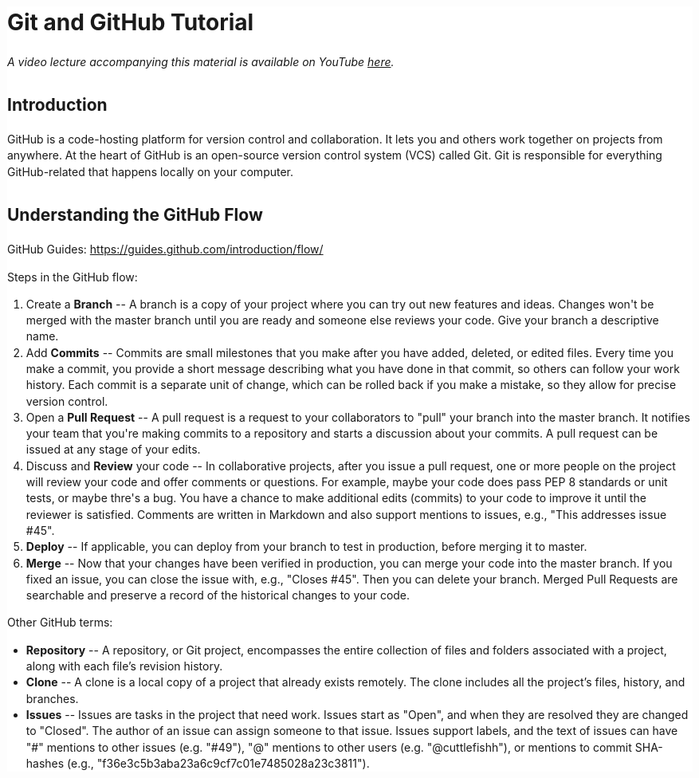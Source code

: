 # Git and GitHub Tutorial

*A video lecture accompanying this material is available on YouTube [here](https://www.youtube.com/watch?v=RJsnqpnqkLU&list=PLpMW-laAm5rPqrX7IqKacmYqXd-sSpgSq).*

## Introduction

GitHub is a code-hosting platform for version control and collaboration. It lets you and others work together on projects from anywhere. At the heart of GitHub is an open-source version control system (VCS) called Git. Git is responsible for everything GitHub-related that happens locally on your computer.

## Understanding the GitHub Flow

GitHub Guides: https://guides.github.com/introduction/flow/

Steps in the GitHub flow:

1. Create a **Branch** -- A branch is a copy of your project where you can try out new features and ideas. Changes won't be merged with the master branch until you are ready and someone else reviews your code. Give your branch a descriptive name.
2. Add **Commits** -- Commits are small milestones that you make after you have added, deleted, or edited files. Every time you make a commit, you provide a short message describing what you have done in that commit, so others can follow your work history. Each commit is a separate unit of change, which can be rolled back if you make a mistake, so they allow for precise version control.
3. Open a **Pull Request** -- A pull request is a request to your collaborators to "pull" your branch into the master branch. It notifies your team that you're making commits to a repository and starts a discussion about your commits. A pull request can be issued at any stage of your edits.
4. Discuss and **Review** your code -- In collaborative projects, after you issue a pull request, one or more people on the project will review your code and offer comments or questions. For example, maybe your code does pass PEP 8 standards or unit tests, or maybe thre's a bug. You have a chance to make additional edits (commits) to your code to improve it until the reviewer is satisfied. Comments are written in Markdown and also support mentions to issues, e.g., "This addresses issue #45".
5. **Deploy** -- If applicable, you can deploy from your branch to test in production, before merging it to master.
6. **Merge** -- Now that your changes have been verified in production, you can merge your code into the master branch. If you fixed an issue, you can close the issue with, e.g., "Closes #45". Then you can delete your branch. Merged Pull Requests are searchable and preserve a record of the historical changes to your code.

Other GitHub terms:

* **Repository** -- A repository, or Git project, encompasses the entire collection of files and folders associated with a project, along with each file’s revision history.
* **Clone** -- A clone is a local copy of a project that already exists remotely. The clone includes all the project’s files, history, and branches.
* **Issues** -- Issues are tasks in the project that need work. Issues start as "Open", and when they are resolved they are changed to "Closed". The author of an issue can assign someone to that issue. Issues support labels, and the text of issues can have "#" mentions to other issues (e.g. "#49"), "@" mentions to other users (e.g. "@cuttlefishh"), or mentions to commit SHA-hashes (e.g., "f36e3c5b3aba23a6c9cf7c01e7485028a23c3811").
